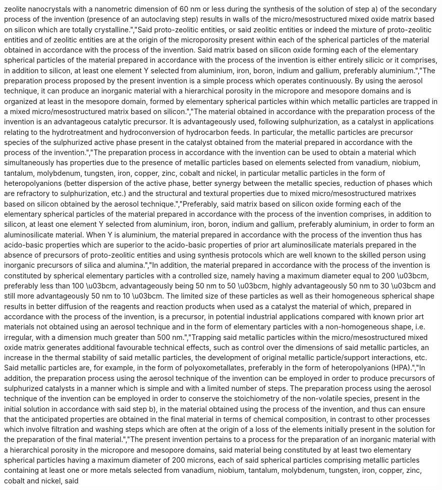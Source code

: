 zeolite nanocrystals with a nanometric dimension of 60 nm or less during the synthesis of the solution of step a) of the secondary process of the invention (presence of an autoclaving step) results in walls of the micro\/mesostructured mixed oxide matrix based on silicon which are totally crystalline.","Said proto-zeolitic entities, or said zeolitic entities or indeed the mixture of proto-zeolitic entities and of zeolitic entities are at the origin of the microporosity present within each of the spherical particles of the material obtained in accordance with the process of the invention. Said matrix based on silicon oxide forming each of the elementary spherical particles of the material prepared in accordance with the process of the invention is either entirely silicic or it comprises, in addition to silicon, at least one element Y selected from aluminium, iron, boron, indium and gallium, preferably aluminium.","The preparation process proposed by the present invention is a simple process which operates continuously. By using the aerosol technique, it can produce an inorganic material with a hierarchical porosity in the micropore and mesopore domains and is organized at least in the mesopore domain, formed by elementary spherical particles within which metallic particles are trapped in a mixed micro\/mesostructured matrix based on silicon.","The material obtained in accordance with the preparation process of the invention is an advantageous catalytic precursor. It is advantageously used, following sulphurization, as a catalyst in applications relating to the hydrotreatment and hydroconversion of hydrocarbon feeds. In particular, the metallic particles are precursor species of the sulphurized active phase present in the catalyst obtained from the material prepared in accordance with the process of the invention.","The preparation process in accordance with the invention can be used to obtain a material which simultaneously has properties due to the presence of metallic particles based on elements selected from vanadium, niobium, tantalum, molybdenum, tungsten, iron, copper, zinc, cobalt and nickel, in particular metallic particles in the form of heteropolyanions (better dispersion of the active phase, better synergy between the metallic species, reduction of phases which are refractory to sulphurization, etc.) and the structural and textural properties due to mixed micro\/mesostructured matrixes based on silicon obtained by the aerosol technique.","Preferably, said matrix based on silicon oxide forming each of the elementary spherical particles of the material prepared in accordance with the process of the invention comprises, in addition to silicon, at least one element Y selected from aluminium, iron, boron, indium and gallium, preferably aluminium, in order to form an aluminosilicate material. When Y is aluminium, the material prepared in accordance with the process of the invention thus has acido-basic properties which are superior to the acido-basic properties of prior art aluminosilicate materials prepared in the absence of precursors of proto-zeolitic entities and using synthesis protocols which are well known to the skilled person using inorganic precursors of silica and alumina.","In addition, the material prepared in accordance with the process of the invention is constituted by spherical elementary particles with a controlled size, namely having a maximum diameter equal to 200 \u03bcm, preferably less than 100 \u03bcm, advantageously being 50 nm to 50 \u03bcm, highly advantageously 50 nm to 30 \u03bcm and still more advantageously 50 nm to 10 \u03bcm. The limited size of these particles as well as their homogeneous spherical shape results in better diffusion of the reagents and reaction products when used as a catalyst the material of which, prepared in accordance with the process of the invention, is a precursor, in potential industrial applications compared with known prior art materials not obtained using an aerosol technique and in the form of elementary particles with a non-homogeneous shape, i.e. irregular, with a dimension much greater than 500 nm.","Trapping said metallic particles within the micro\/mesostructured mixed oxide matrix generates additional favourable technical effects, such as control over the dimensions of said metallic particles, an increase in the thermal stability of said metallic particles, the development of original metallic particle\/support interactions, etc. Said metallic particles are, for example, in the form of polyoxometallates, preferably in the form of heteropolyanions (HPA).","In addition, the preparation process using the aerosol technique of the invention can be employed in order to produce precursors of sulphurized catalysts in a manner which is simple and with a limited number of steps. The preparation process using the aerosol technique of the invention can be employed in order to conserve the stoichiometry of the non-volatile species, present in the initial solution in accordance with said step b), in the material obtained using the process of the invention, and thus can ensure that the anticipated properties are obtained in the final material in terms of chemical composition, in contrast to other processes which involve filtration and washing steps which are often at the origin of a loss of the elements initially present in the solution for the preparation of the final material.","The present invention pertains to a process for the preparation of an inorganic material with a hierarchical porosity in the micropore and mesopore domains, said material being constituted by at least two elementary spherical particles having a maximum diameter of 200 microns, each of said spherical particles comprising metallic particles containing at least one or more metals selected from vanadium, niobium, tantalum, molybdenum, tungsten, iron, copper, zinc, cobalt and nickel, said